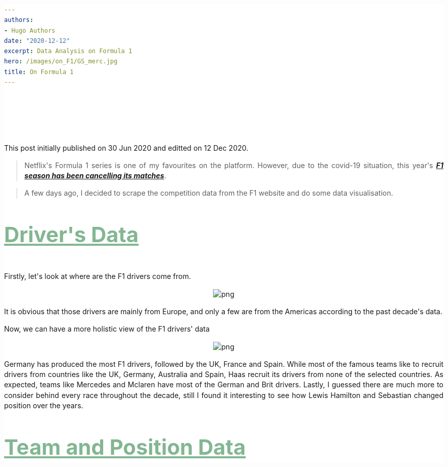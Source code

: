 ```yaml
---
authors:
- Hugo Authors
date: "2020-12-12"
excerpt: Data Analysis on Formula 1
hero: /images/on_F1/GS_merc.jpg
title: On Formula 1
---
```

<br />
<br />
<br />
<br />
<div style="text-align: justify">

This post initially published on 30 Jun 2020 and editted on 12 Dec 2020.

>Netflix's Formula 1 series is one of my favourites on the platform. However, due to the covid-19 situation, this year's [***F1 season has been cancelling its matches***](https://www.bloomberg.com/news/articles/2020-06-12/f1-cancels-singapore-japan-and-azerbaijan-races-due-to-pandemic).

>A few days ago, I decided to scrape the competition data from the F1 website and do some data visualisation.

<u><b>
    <p style="font-size:31pt; color:#83B692 ">
      Driver's Data
    </p>
</b></u>

Firstly, let's look at where are the F1 drivers come from.
<p align="center">
<img alt = 'png' width='800' src='/images/on_F1/driver world map.png'/>
</p>

It is obvious that those drivers are mainly from Europe, and only a few are from the Americas according to the past decade's data.


Now, we can have a more holistic view of the F1 drivers' data
<p align="center">
<img alt = 'png' width='800' src='/images/on_F1/DriverNat_patch.png'/>
</p>

Germany has produced the most F1 drivers, followed by the UK, France and Spain. While most of the famous teams like to recruit drivers from countries like the UK, Germany, Australia and Spain, Haas recruit its drivers from none of the selected countries. As expected, teams like Mercedes and Mclaren have most of the German and Brit drivers. Lastly, I guessed there are much more to consider behind every race throughout the decade, still I found it interesting to see how Lewis Hamilton and Sebastian changed position over the years.
<u><b>
    <p style="font-size:31pt; color:#83B692 ">
      Team and Position Data
    </p>
</b></u>
